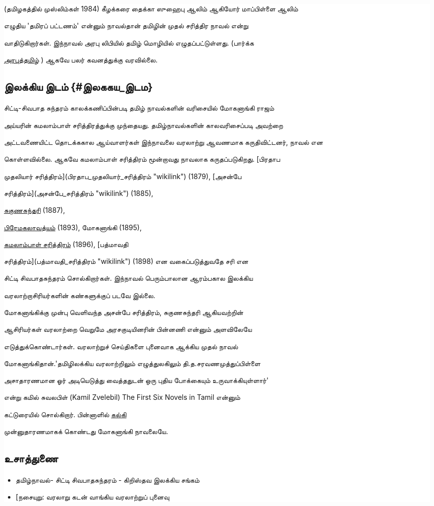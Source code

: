 (தமிழகத்தில் முஸ்லிம்கள் 1984) கீழக்கரை தைக்கா ஸுஹைபு ஆலிம் ஆகியோர் மாப்பிள்ளை ஆலிம்

எழுதிய 'தமிரப் பட்டணம்' என்னும் நாவல்தான் தமிழின் முதல் சரித்திர நாவல் என்று

வாதிடுகிறார்கள். இந்நாவல் அரபு லிபியில் தமிழ் மொழியில் எழுதப்பட்டுள்ளது. (பார்க்க

[அரபுத்தமிழ்](அரபுத்தமிழ் "wikilink") ) ஆகவே பலர் கவனத்துக்கு வரவில்லை.



## இலக்கிய இடம் {#இலககய_இடம}



சிட்டி-சிவபாத சுந்தரம் காலக்கணிப்பின்படி தமிழ் நாவல்களின் வரிசையில் மோகனாங்கி ராஜம்

அய்யரின் கமலாம்பாள் சரித்திரத்துக்கு முந்தையது. தமிழ்நாவல்களின் காலவரிசைப்படி அவற்றை

அட்டவணையிட்ட தொடக்ககால ஆய்வாளர்கள் இந்நாவலை வரலாற்று ஆவணமாக கருதிவிட்டனர், நாவல் என

கொள்ளவில்லை. ஆகவே கமலாம்பாள் சரித்திரம் மூன்றாவது நாவலாக கருதப்படுகிறது. [பிரதாப

முதலியார் சரித்திரம்](பிரதாப_முதலியார்_சரித்திரம் "wikilink") (1879), [அசன்பே

சரித்திரம்](அசன்பே_சரித்திரம் "wikilink") (1885),

[சுகுணசுந்தரி](சுகுணசுந்தரி "wikilink") (1887),

[பிரேமகலாவத்யம்](பிரேமகலாவத்யம் "wikilink") (1893), மோகனாங்கி (1895),

[கமலாம்பாள் சரித்திரம்](கமலாம்பாள்_சரித்திரம் "wikilink") (1896), [பத்மாவதி

சரித்திரம்](பத்மாவதி_சரித்திரம் "wikilink") (1898) என வகைப்படுத்துவதே சரி என

சிட்டி சிவபாதசுந்தரம் சொல்கிறார்கள். இந்நாவல் பெரும்பாலான ஆரம்பகால இலக்கிய

வரலாற்றாசிரியர்களின் கண்களுக்குப் படவே இல்லை.



மோகனாங்கிக்கு முன்பு வெளிவந்த அசன்பே சரித்திரம், சுகுணசுந்தரி ஆகியவற்றின்

ஆசிரியர்கள் வரலாற்றை வெறுமே அரசகுடியினரின் பின்னணி என்னும் அளவிலேயே

எடுத்துக்கொண்டார்கள். வரலாற்றுச் செய்திகளை புனைவாக ஆக்கிய முதல் நாவல்

மோகனாங்கிதான்.\'தமிழிலக்கிய வரலாற்றிலும் எழுத்துலகிலும் தி.த.சரவணமுத்துப்பிள்ளை

அசாதாரணமான ஓர் அடியெடுத்து வைத்ததுடன் ஒரு புதிய போக்கையும் உருவாக்கியுள்ளார்'

என்று கமில் சுவலபிள் (Kamil Zvelebil) The First Six Novels in Tamil என்னும்

கட்டுரையில் சொல்கிறார். பின்னாளில் [கல்கி](கல்கி_(எழுத்தாளர்) "wikilink")

முன்னுதாரணமாகக் கொண்டது மோகனாங்கி நாவலையே.



## உசாத்துணை



-   தமிழ்நாவல்- சிட்டி சிவபாதசுந்தரம் - கிறிஸ்தவ இலக்கிய சங்கம்

-   [நசையுறு: வரலாறு கடன் வாங்கிய வரலாற்றுப் புனைவு
